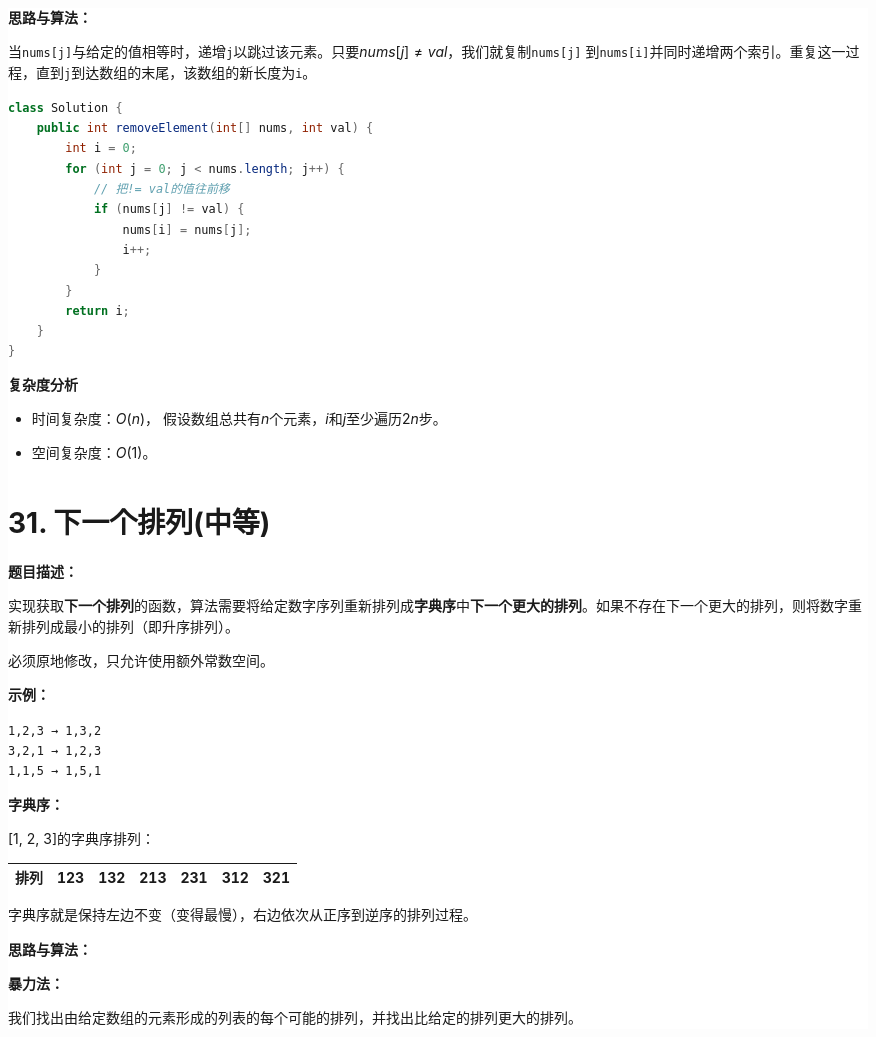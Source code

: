 **思路与算法：**

当`nums[j]`与给定的值相等时，递增`j`以跳过该元素。只要$nums[j] \neq val$，我们就复制`nums[j]` 到`nums[i]`并同时递增两个索引。重复这一过程，直到`j`到达数组的末尾，该数组的新长度为`i`。

```java
class Solution {
    public int removeElement(int[] nums, int val) {
        int i = 0;
        for (int j = 0; j < nums.length; j++) {
            // 把!= val的值往前移
            if (nums[j] != val) {
                nums[i] = nums[j];
                i++;
            }
        }
        return i;
    }
}
```

**复杂度分析**

- 时间复杂度：$O(n)$，
  假设数组总共有$n$个元素，$i$和$j$至少遍历$2n$步。

- 空间复杂度：$O(1)$。


# 31. 下一个排列(中等)

**题目描述：**

实现获取**下一个排列**的函数，算法需要将给定数字序列重新排列成**字典序**中**下一个更大的排列**。如果不存在下一个更大的排列，则将数字重新排列成最小的排列（即升序排列）。

必须原地修改，只允许使用额外常数空间。

**示例：**
```
1,2,3 → 1,3,2
3,2,1 → 1,2,3
1,1,5 → 1,5,1
```

**字典序：**

[1, 2, 3]的字典序排列：

| 排列  | 123 | 132 | 213 | 231 | 312 | 321 |
| :---: | --- | --- | --- | --- | --- | --- |

字典序就是保持左边不变（变得最慢），右边依次从正序到逆序的排列过程。

**思路与算法：**

**暴力法：**

我们找出由给定数组的元素形成的列表的每个可能的排列，并找出比给定的排列更大的排列。
